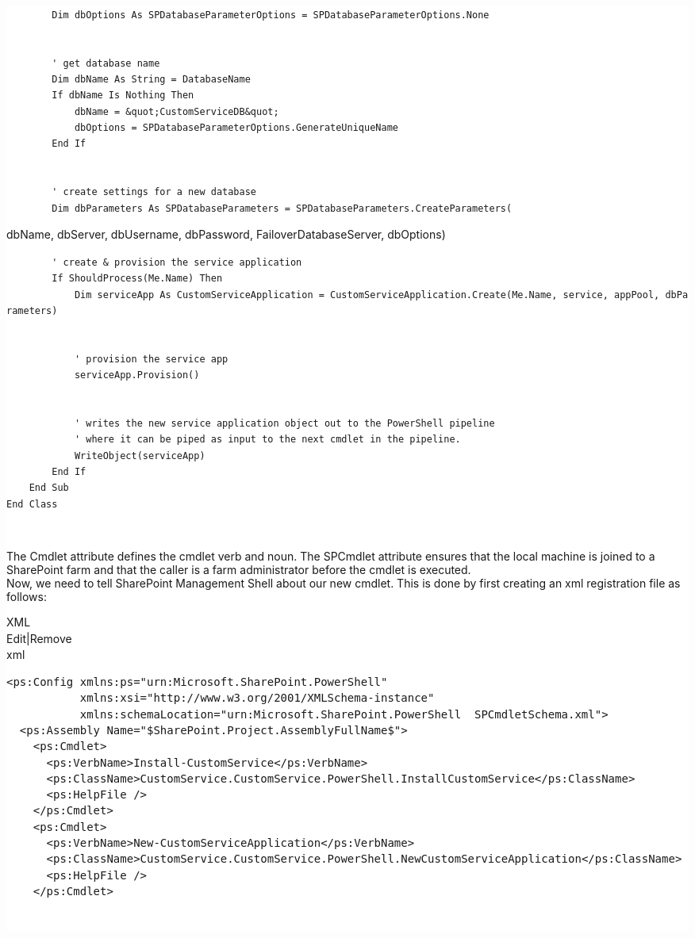 
            Dim dbOptions As SPDatabaseParameterOptions = SPDatabaseParameterOptions.None


            ' get database name
            Dim dbName As String = DatabaseName
            If dbName Is Nothing Then
                dbName = &quot;CustomServiceDB&quot;
                dbOptions = SPDatabaseParameterOptions.GenerateUniqueName
            End If


            ' create settings for a new database
            Dim dbParameters As SPDatabaseParameters = SPDatabaseParameters.CreateParameters(
dbName, dbServer, dbUsername, dbPassword, FailoverDatabaseServer, dbOptions)


            ' create & provision the service application 
            If ShouldProcess(Me.Name) Then
                Dim serviceApp As CustomServiceApplication = CustomServiceApplication.Create(Me.Name, service, appPool, dbParameters)


                ' provision the service app
                serviceApp.Provision()


                ' writes the new service application object out to the PowerShell pipeline
                ' where it can be piped as input to the next cmdlet in the pipeline.
                WriteObject(serviceApp)
            End If
        End Sub
    End Class

</pre>
</div>
</div>
<div class="endscriptcode">&nbsp;</div>
<p class="MsoNormal" style="line-height:normal"><span lang="EN" style="">The Cmdlet attribute defines the cmdlet verb and noun. The SPCmdlet attribute ensures that the local machine is joined to a SharePoint farm and that the caller is a farm administrator
 before the cmdlet is executed.<br>
Now, we need to tell SharePoint Management Shell about our new cmdlet. This is done by first creating an xml registration file as follows:
</span></p>
<div class="scriptcode">
<div class="pluginEditHolder" pluginCommand="mceScriptCode">
<div class="title"><span>XML</span></div>
<div class="pluginLinkHolder"><span class="pluginEditHolderLink">Edit</span>|<span class="pluginRemoveHolderLink">Remove</span>
</div>
<span class="hidden">xml</span>
<pre class="hidden">
&lt;ps:Config xmlns:ps=&quot;urn:Microsoft.SharePoint.PowerShell&quot;
           xmlns:xsi=&quot;http://www.w3.org/2001/XMLSchema-instance&quot;
           xmlns:schemaLocation=&quot;urn:Microsoft.SharePoint.PowerShell  SPCmdletSchema.xml&quot;&gt;
  &lt;ps:Assembly Name=&quot;$SharePoint.Project.AssemblyFullName$&quot;&gt;
    &lt;ps:Cmdlet&gt;
      &lt;ps:VerbName&gt;Install-CustomService&lt;/ps:VerbName&gt;
      &lt;ps:ClassName&gt;CustomService.CustomService.PowerShell.InstallCustomService&lt;/ps:ClassName&gt;
      &lt;ps:HelpFile /&gt;
    &lt;/ps:Cmdlet&gt;
    &lt;ps:Cmdlet&gt;
      &lt;ps:VerbName&gt;New-CustomServiceApplication&lt;/ps:VerbName&gt;
      &lt;ps:ClassName&gt;CustomService.CustomService.PowerShell.NewCustomServiceApplication&lt;/ps:ClassName&gt;
      &lt;ps:HelpFile /&gt;
    &lt;/ps:Cmdlet&gt;